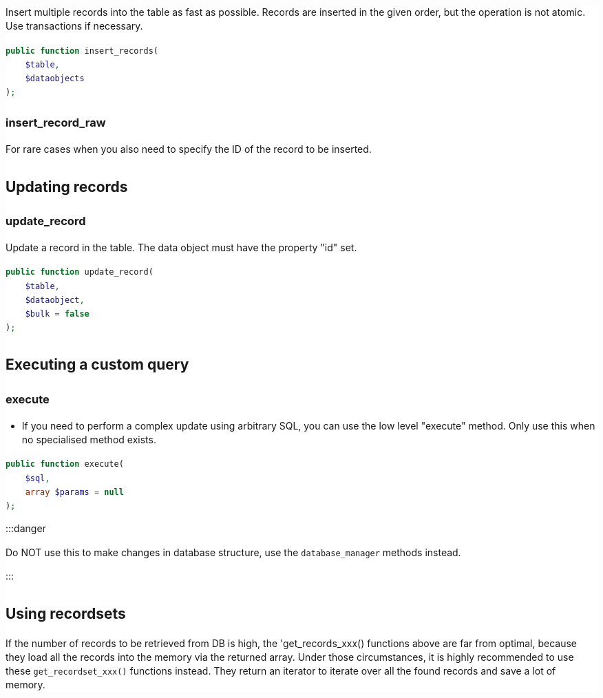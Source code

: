 Insert multiple records into the table as fast as possible. Records are inserted in the given order, but the operation is not atomic. Use transactions if necessary.

```php
public function insert_records(
    $table,
    $dataobjects
);
```

### insert_record_raw

For rare cases when you also need to specify the ID of the record to be inserted.

## Updating records

### update_record

Update a record in the table. The data object must have the property "id" set.

```php
public function update_record(
    $table,
    $dataobject,
    $bulk = false
);
```

## Executing a custom query

### execute

- If you need to perform a complex update using arbitrary SQL, you can use the low level "execute" method. Only use this when no specialised method exists.

```php
public function execute(
    $sql,
    array $params = null
);
```

:::danger

Do NOT use this to make changes in database structure, use the `database_manager` methods instead.

:::

## Using recordsets

If the number of records to be retrieved from DB is high, the 'get_records_xxx() functions above are far from optimal, because they load all the records into the memory via the returned array. Under those circumstances, it is highly recommended to use these `get_recordset_xxx()` functions instead. They return an iterator to iterate over all the found records and save a lot of memory.
